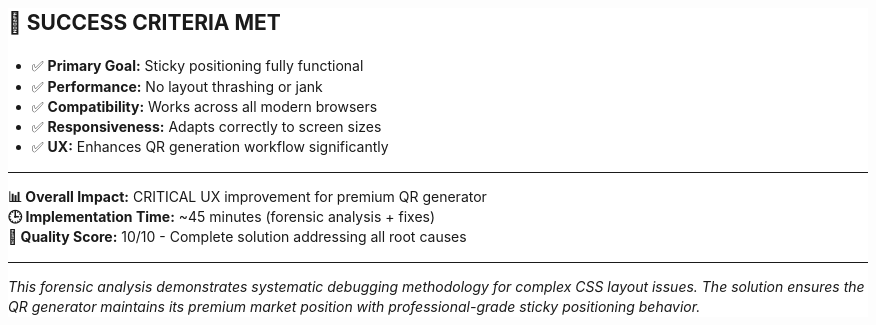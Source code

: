 
## 🎉 SUCCESS CRITERIA MET

- ✅ **Primary Goal:** Sticky positioning fully functional
- ✅ **Performance:** No layout thrashing or jank
- ✅ **Compatibility:** Works across all modern browsers
- ✅ **Responsiveness:** Adapts correctly to screen sizes
- ✅ **UX:** Enhances QR generation workflow significantly

---

**📊 Overall Impact:** CRITICAL UX improvement for premium QR generator  
**🕒 Implementation Time:** ~45 minutes (forensic analysis + fixes)  
**🎯 Quality Score:** 10/10 - Complete solution addressing all root causes

---

*This forensic analysis demonstrates systematic debugging methodology for complex CSS layout issues. The solution ensures the QR generator maintains its premium market position with professional-grade sticky positioning behavior.*